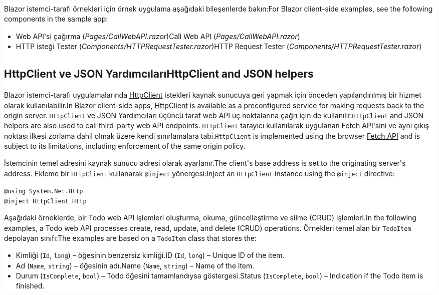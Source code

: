 <span data-ttu-id="56e97-110">Blazor istemci-tarafı örnekleri için örnek uygulama aşağıdaki bileşenlerde bakın:</span><span class="sxs-lookup"><span data-stu-id="56e97-110">For Blazor client-side examples, see the following components in the sample app:</span></span>

* <span data-ttu-id="56e97-111">Web API'si çağırma (*Pages/CallWebAPI.razor*)</span><span class="sxs-lookup"><span data-stu-id="56e97-111">Call Web API (*Pages/CallWebAPI.razor*)</span></span>
* <span data-ttu-id="56e97-112">HTTP isteği Tester (*Components/HTTPRequestTester.razor*)</span><span class="sxs-lookup"><span data-stu-id="56e97-112">HTTP Request Tester (*Components/HTTPRequestTester.razor*)</span></span>

## <a name="httpclient-and-json-helpers"></a><span data-ttu-id="56e97-113">HttpClient ve JSON Yardımcıları</span><span class="sxs-lookup"><span data-stu-id="56e97-113">HttpClient and JSON helpers</span></span>

<span data-ttu-id="56e97-114">Blazor istemci-tarafı uygulamalarında [HttpClient](xref:fundamentals/http-requests) istekleri kaynak sunucuya geri yapmak için önceden yapılandırılmış bir hizmet olarak kullanılabilir.</span><span class="sxs-lookup"><span data-stu-id="56e97-114">In Blazor client-side apps, [HttpClient](xref:fundamentals/http-requests) is available as a preconfigured service for making requests back to the origin server.</span></span> <span data-ttu-id="56e97-115">`HttpClient` ve JSON Yardımcıları üçüncü taraf web API uç noktalarına çağrı için de kullanılır.</span><span class="sxs-lookup"><span data-stu-id="56e97-115">`HttpClient` and JSON helpers are also used to call third-party web API endpoints.</span></span> <span data-ttu-id="56e97-116">`HttpClient` tarayıcı kullanılarak uygulanan [Fetch API'sini](https://developer.mozilla.org/docs/Web/API/Fetch_API) ve aynı çıkış noktası ilkesi zorlama dahil olmak üzere kendi sınırlamalara tabi.</span><span class="sxs-lookup"><span data-stu-id="56e97-116">`HttpClient` is implemented using the browser [Fetch API](https://developer.mozilla.org/docs/Web/API/Fetch_API) and is subject to its limitations, including enforcement of the same origin policy.</span></span>

<span data-ttu-id="56e97-117">İstemcinin temel adresini kaynak sunucu adresi olarak ayarlanır.</span><span class="sxs-lookup"><span data-stu-id="56e97-117">The client's base address is set to the originating server's address.</span></span> <span data-ttu-id="56e97-118">Ekleme bir `HttpClient` kullanarak `@inject` yönergesi:</span><span class="sxs-lookup"><span data-stu-id="56e97-118">Inject an `HttpClient` instance using the `@inject` directive:</span></span>

```cshtml
@using System.Net.Http
@inject HttpClient Http
```

<span data-ttu-id="56e97-119">Aşağıdaki örneklerde, bir Todo web API işlemleri oluşturma, okuma, güncelleştirme ve silme (CRUD) işlemleri.</span><span class="sxs-lookup"><span data-stu-id="56e97-119">In the following examples, a Todo web API processes create, read, update, and delete (CRUD) operations.</span></span> <span data-ttu-id="56e97-120">Örnekleri temel alan bir `TodoItem` depolayan sınıfı:</span><span class="sxs-lookup"><span data-stu-id="56e97-120">The examples are based on a `TodoItem` class that stores the:</span></span>

* <span data-ttu-id="56e97-121">Kimliği (`Id`, `long`) &ndash; öğesinin benzersiz kimliği.</span><span class="sxs-lookup"><span data-stu-id="56e97-121">ID (`Id`, `long`) &ndash; Unique ID of the item.</span></span>
* <span data-ttu-id="56e97-122">Ad (`Name`, `string`) &ndash; öğesinin adı.</span><span class="sxs-lookup"><span data-stu-id="56e97-122">Name (`Name`, `string`) &ndash; Name of the item.</span></span>
* <span data-ttu-id="56e97-123">Durum (`IsComplete`, `bool`) &ndash; Todo öğesini tamamlandıysa göstergesi.</span><span class="sxs-lookup"><span data-stu-id="56e97-123">Status (`IsComplete`, `bool`) &ndash; Indication if the Todo item is finished.</span></span>

